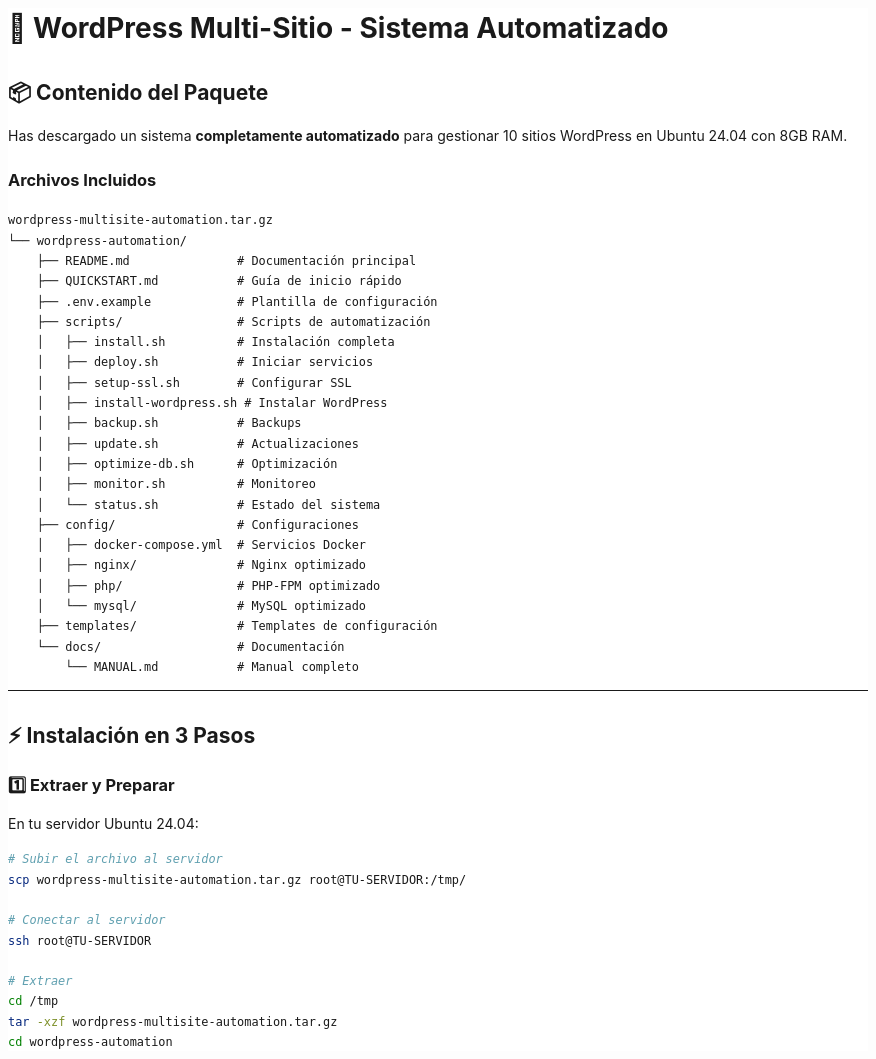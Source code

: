 # 🚀 WordPress Multi-Sitio - Sistema Automatizado

## 📦 Contenido del Paquete

Has descargado un sistema **completamente automatizado** para gestionar 10 sitios WordPress en Ubuntu 24.04 con 8GB RAM.

### Archivos Incluidos

```
wordpress-multisite-automation.tar.gz
└── wordpress-automation/
    ├── README.md               # Documentación principal
    ├── QUICKSTART.md           # Guía de inicio rápido
    ├── .env.example            # Plantilla de configuración
    ├── scripts/                # Scripts de automatización
    │   ├── install.sh          # Instalación completa
    │   ├── deploy.sh           # Iniciar servicios
    │   ├── setup-ssl.sh        # Configurar SSL
    │   ├── install-wordpress.sh # Instalar WordPress
    │   ├── backup.sh           # Backups
    │   ├── update.sh           # Actualizaciones
    │   ├── optimize-db.sh      # Optimización
    │   ├── monitor.sh          # Monitoreo
    │   └── status.sh           # Estado del sistema
    ├── config/                 # Configuraciones
    │   ├── docker-compose.yml  # Servicios Docker
    │   ├── nginx/              # Nginx optimizado
    │   ├── php/                # PHP-FPM optimizado
    │   └── mysql/              # MySQL optimizado
    ├── templates/              # Templates de configuración
    └── docs/                   # Documentación
        └── MANUAL.md           # Manual completo
```

---

## ⚡ Instalación en 3 Pasos

### 1️⃣ Extraer y Preparar

En tu servidor Ubuntu 24.04:

```bash
# Subir el archivo al servidor
scp wordpress-multisite-automation.tar.gz root@TU-SERVIDOR:/tmp/

# Conectar al servidor
ssh root@TU-SERVIDOR

# Extraer
cd /tmp
tar -xzf wordpress-multisite-automation.tar.gz
cd wordpress-automation
```
